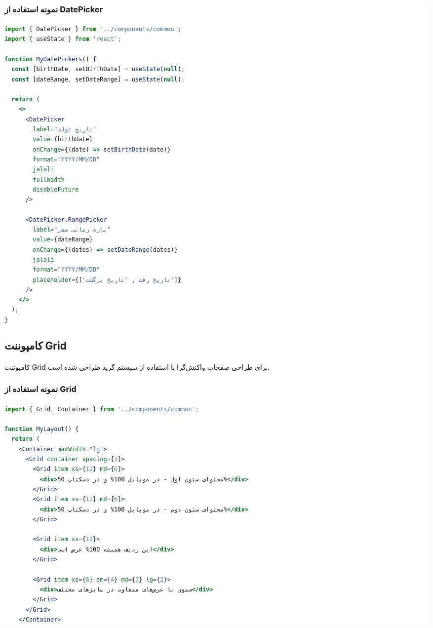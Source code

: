 ### نمونه استفاده از DatePicker

```jsx
import { DatePicker } from '../components/common';
import { useState } from 'react';

function MyDatePickers() {
  const [birthDate, setBirthDate] = useState(null);
  const [dateRange, setDateRange] = useState(null);
  
  return (
    <>
      <DatePicker
        label="تاریخ تولد"
        value={birthDate}
        onChange={(date) => setBirthDate(date)}
        format="YYYY/MM/DD"
        jalali
        fullWidth
        disableFuture
      />
      
      <DatePicker.RangePicker
        label="بازه زمانی سفر"
        value={dateRange}
        onChange={(dates) => setDateRange(dates)}
        jalali
        format="YYYY/MM/DD"
        placeholder={['تاریخ رفت', 'تاریخ برگشت']}
      />
    </>
  );
}
```

## کامپوننت Grid

کامپوننت Grid برای طراحی صفحات واکنش‌گرا با استفاده از سیستم گرید طراحی شده است.

### نمونه استفاده از Grid

```jsx
import { Grid, Container } from '../components/common';

function MyLayout() {
  return (
    <Container maxWidth="lg">
      <Grid container spacing={3}>
        <Grid item xs={12} md={6}>
          <div>محتوای ستون اول - در موبایل 100% و در دسکتاپ 50%</div>
        </Grid>
        <Grid item xs={12} md={6}>
          <div>محتوای ستون دوم - در موبایل 100% و در دسکتاپ 50%</div>
        </Grid>
        
        <Grid item xs={12}>
          <div>این ردیف همیشه 100% عرض است</div>
        </Grid>
        
        <Grid item xs={6} sm={4} md={3} lg={2}>
          <div>ستون با عرض‌های متفاوت در سایزهای مختلف</div>
        </Grid>
      </Grid>
    </Container>
```